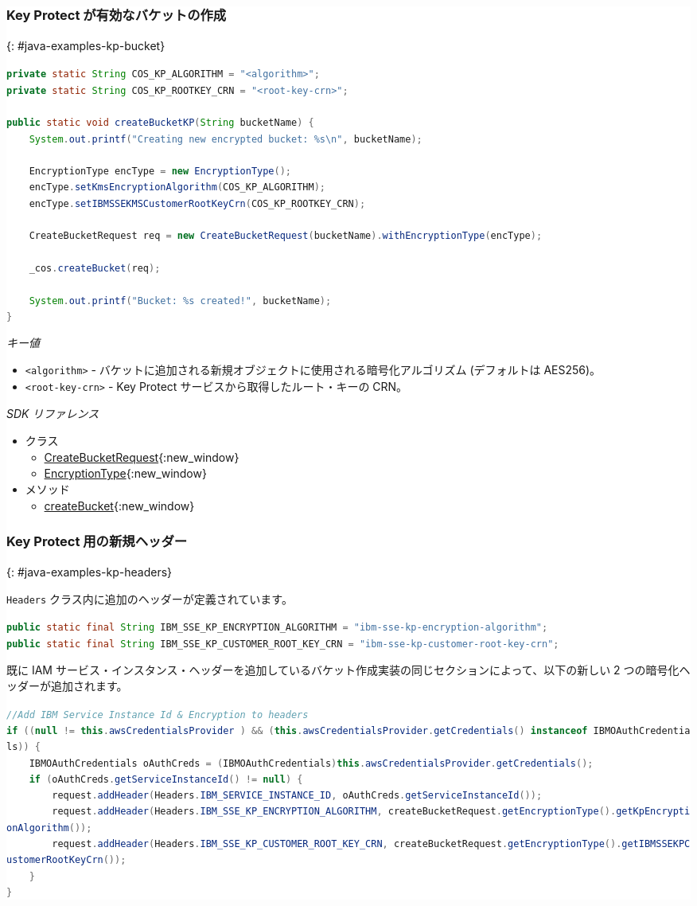 ### Key Protect が有効なバケットの作成
{: #java-examples-kp-bucket}

```java
private static String COS_KP_ALGORITHM = "<algorithm>";
private static String COS_KP_ROOTKEY_CRN = "<root-key-crn>";

public static void createBucketKP(String bucketName) {
    System.out.printf("Creating new encrypted bucket: %s\n", bucketName);

    EncryptionType encType = new EncryptionType();
    encType.setKmsEncryptionAlgorithm(COS_KP_ALGORITHM);
    encType.setIBMSSEKMSCustomerRootKeyCrn(COS_KP_ROOTKEY_CRN);

    CreateBucketRequest req = new CreateBucketRequest(bucketName).withEncryptionType(encType);

    _cos.createBucket(req);

    System.out.printf("Bucket: %s created!", bucketName);
}
```
*キー値*
* `<algorithm>` - バケットに追加される新規オブジェクトに使用される暗号化アルゴリズム (デフォルトは AES256)。
* `<root-key-crn>` - Key Protect サービスから取得したルート・キーの CRN。

*SDK リファレンス*
* クラス
    * [CreateBucketRequest](https://ibm.github.io/ibm-cos-sdk-java/com/ibm/cloud/objectstorage/services/s3/model/CreateBucketRequest.html){:new_window}
    * [EncryptionType](https://ibm.github.io/ibm-cos-sdk-java/){:new_window}
* メソッド
    * [createBucket](https://ibm.github.io/ibm-cos-sdk-java/com/ibm/cloud/objectstorage/services/s3/AmazonS3.html#createBucket-com.ibm.cloud.objectstorage.services.s3.model.CreateBucketRequest-){:new_window}

### Key Protect 用の新規ヘッダー
{: #java-examples-kp-headers}

`Headers` クラス内に追加のヘッダーが定義されています。

```java
public static final String IBM_SSE_KP_ENCRYPTION_ALGORITHM = "ibm-sse-kp-encryption-algorithm";
public static final String IBM_SSE_KP_CUSTOMER_ROOT_KEY_CRN = "ibm-sse-kp-customer-root-key-crn";
```

既に IAM サービス・インスタンス・ヘッダーを追加しているバケット作成実装の同じセクションによって、以下の新しい 2 つの暗号化ヘッダーが追加されます。

```java
//Add IBM Service Instance Id & Encryption to headers
if ((null != this.awsCredentialsProvider ) && (this.awsCredentialsProvider.getCredentials() instanceof IBMOAuthCredentials)) {
    IBMOAuthCredentials oAuthCreds = (IBMOAuthCredentials)this.awsCredentialsProvider.getCredentials();
    if (oAuthCreds.getServiceInstanceId() != null) {
        request.addHeader(Headers.IBM_SERVICE_INSTANCE_ID, oAuthCreds.getServiceInstanceId());
        request.addHeader(Headers.IBM_SSE_KP_ENCRYPTION_ALGORITHM, createBucketRequest.getEncryptionType().getKpEncryptionAlgorithm());
        request.addHeader(Headers.IBM_SSE_KP_CUSTOMER_ROOT_KEY_CRN, createBucketRequest.getEncryptionType().getIBMSSEKPCustomerRootKeyCrn());
    }
}
```
